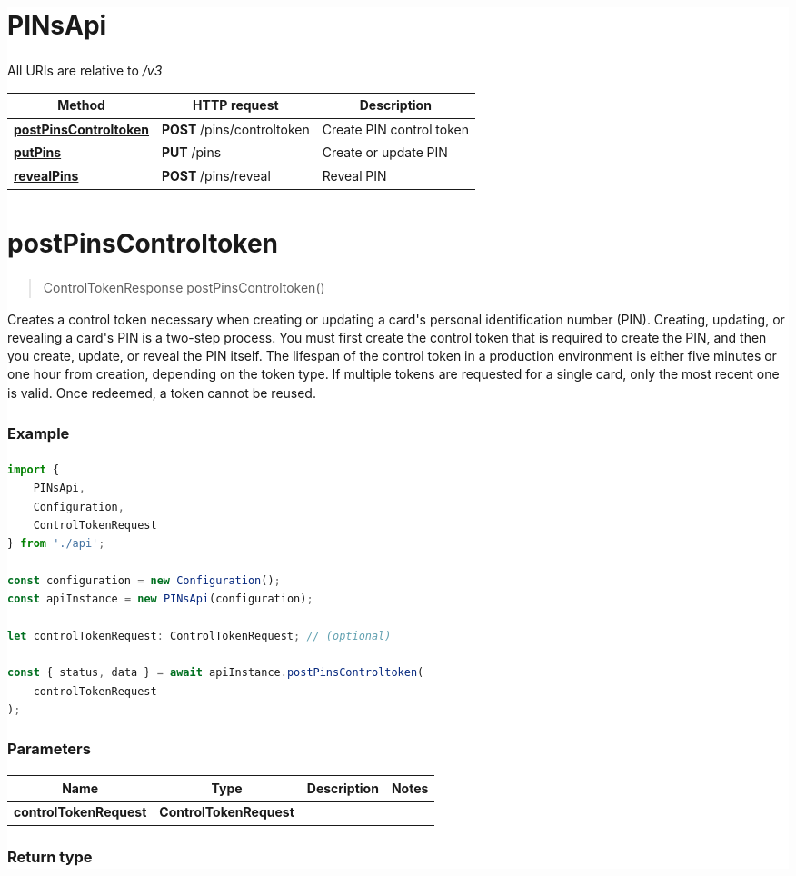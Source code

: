 # PINsApi

All URIs are relative to */v3*

|Method | HTTP request | Description|
|------------- | ------------- | -------------|
|[**postPinsControltoken**](#postpinscontroltoken) | **POST** /pins/controltoken | Create PIN control token|
|[**putPins**](#putpins) | **PUT** /pins | Create or update PIN|
|[**revealPins**](#revealpins) | **POST** /pins/reveal | Reveal PIN|

# **postPinsControltoken**
> ControlTokenResponse postPinsControltoken()

Creates a control token necessary when creating or updating a card\'s personal identification number (PIN).  Creating, updating, or revealing a card\'s PIN is a two-step process. You must first create the control token that is required to create the PIN, and then you create, update, or reveal the PIN itself.  The lifespan of the control token in a production environment is either five minutes or one hour from creation, depending on the token type. If multiple tokens are requested for a single card, only the most recent one is valid. Once redeemed, a token cannot be reused.

### Example

```typescript
import {
    PINsApi,
    Configuration,
    ControlTokenRequest
} from './api';

const configuration = new Configuration();
const apiInstance = new PINsApi(configuration);

let controlTokenRequest: ControlTokenRequest; // (optional)

const { status, data } = await apiInstance.postPinsControltoken(
    controlTokenRequest
);
```

### Parameters

|Name | Type | Description  | Notes|
|------------- | ------------- | ------------- | -------------|
| **controlTokenRequest** | **ControlTokenRequest**|  | |


### Return type
